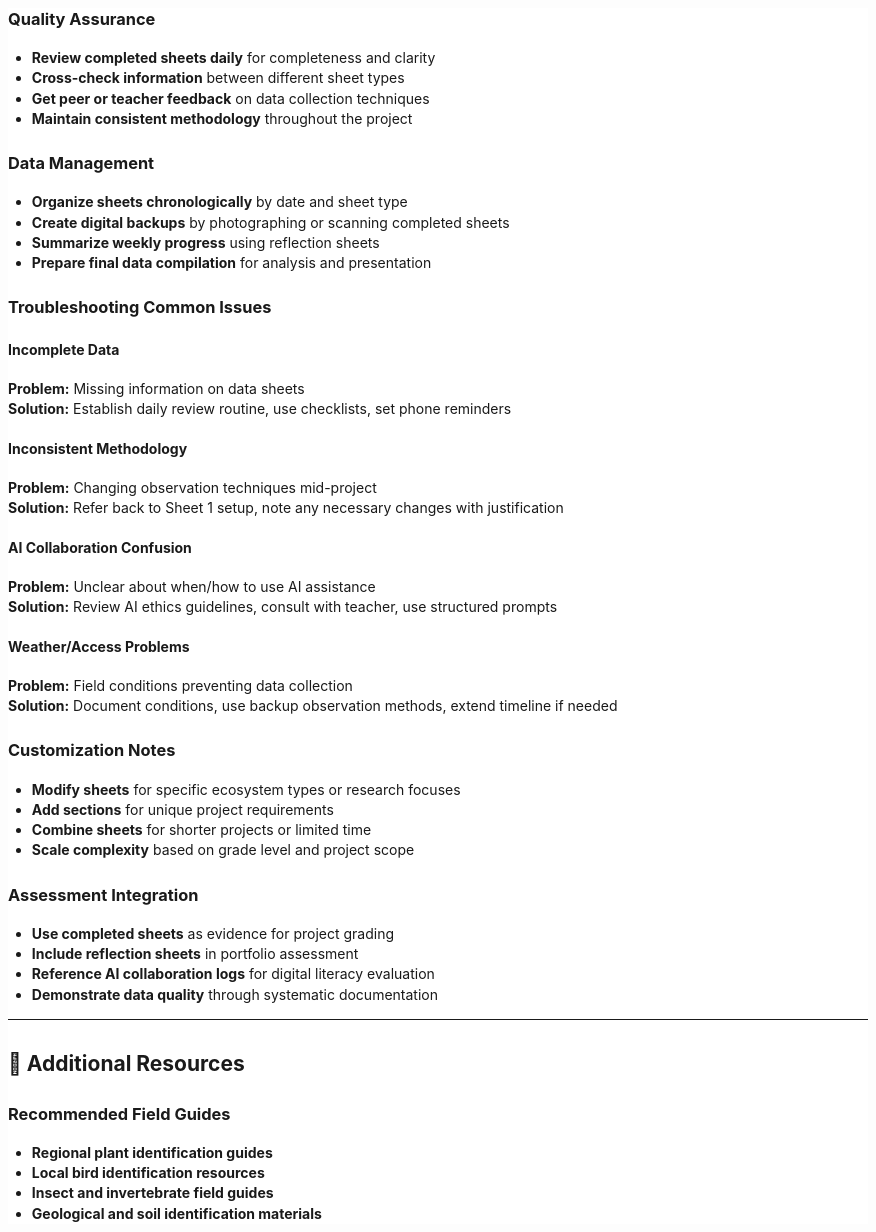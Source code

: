 ### Quality Assurance
- **Review completed sheets daily** for completeness and clarity
- **Cross-check information** between different sheet types
- **Get peer or teacher feedback** on data collection techniques
- **Maintain consistent methodology** throughout the project

### Data Management
- **Organize sheets chronologically** by date and sheet type
- **Create digital backups** by photographing or scanning completed sheets
- **Summarize weekly progress** using reflection sheets
- **Prepare final data compilation** for analysis and presentation

### Troubleshooting Common Issues

#### Incomplete Data
**Problem:** Missing information on data sheets  
**Solution:** Establish daily review routine, use checklists, set phone reminders

#### Inconsistent Methodology
**Problem:** Changing observation techniques mid-project  
**Solution:** Refer back to Sheet 1 setup, note any necessary changes with justification

#### AI Collaboration Confusion
**Problem:** Unclear about when/how to use AI assistance  
**Solution:** Review AI ethics guidelines, consult with teacher, use structured prompts

#### Weather/Access Problems
**Problem:** Field conditions preventing data collection  
**Solution:** Document conditions, use backup observation methods, extend timeline if needed

### Customization Notes
- **Modify sheets** for specific ecosystem types or research focuses
- **Add sections** for unique project requirements
- **Combine sheets** for shorter projects or limited time
- **Scale complexity** based on grade level and project scope

### Assessment Integration
- **Use completed sheets** as evidence for project grading
- **Include reflection sheets** in portfolio assessment
- **Reference AI collaboration logs** for digital literacy evaluation
- **Demonstrate data quality** through systematic documentation

---

## 📖 Additional Resources

### Recommended Field Guides
- **Regional plant identification guides**
- **Local bird identification resources**
- **Insect and invertebrate field guides**
- **Geological and soil identification materials**
